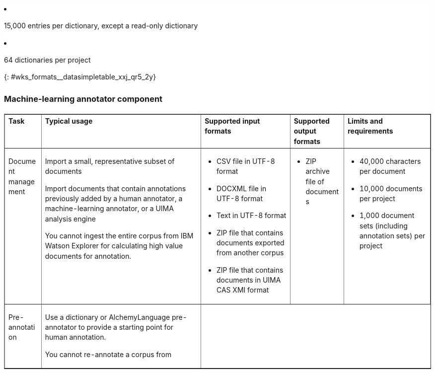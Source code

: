 <li class="li"><p class="p wrapper">15,000 entries per dictionary, except a read-only dictionary</p></li>
<li class="li"><p class="p wrapper">64 dictionaries per project</p></li>
</ul>
</td>
</tr>
</table>

 {: #wks_formats__datasimpletable_xxj_qr5_2y}

### Machine-learning annotator component

<table cellpadding="4" cellspacing="0" summary="" border="1" class="simpletable"><tr class="sthead"><th valign="bottom" align="left" id="d25459e331" class="stentry thleft thbot">Task</th>
<th valign="bottom" align="left" id="d25459e333" class="stentry thleft thbot">Typical usage</th>
<th valign="bottom" align="left" id="d25459e335" class="stentry thleft thbot">Supported input formats</th>
<th valign="bottom" align="left" id="d25459e337" class="stentry thleft thbot">Supported output formats</th>
<th valign="bottom" align="left" id="d25459e339" class="stentry thleft thbot">Limits and requirements</th>
</tr>
<tr class="strow"><td valign="top" headers="d25459e331" class="stentry"><p class="p wrapper">Document management </p></td>
<td valign="top" headers="d25459e333" class="stentry"><p class="p wrapper">Import a small, representative subset of documents </p><p class="p">Import documents that contain
annotations previously added by a human annotator, a machine-learning annotator, or a 
UIMA
 analysis engine</p>
<p class="p">You
cannot ingest the entire corpus from 
IBM Watson Explorer
 for calculating high value documents for
annotation. </p>
</td>
<td valign="top" headers="d25459e335" class="stentry"><ul class="ul bullets"><li class="li"><p class="p wrapper">CSV file in UTF-8 format</p></li>
<li class="li"><p class="p wrapper">DOCXML file in UTF-8 format</p></li>
<li class="li"><p class="p wrapper">Text in UTF-8 format</p></li>
<li class="li"><p class="p wrapper">ZIP file that contains documents exported from another corpus</p></li>
<li class="li"><p class="p wrapper">ZIP file that contains documents in 
UIMA
 CAS XMI format</p></li>
</ul>
</td>
<td valign="top" headers="d25459e337" class="stentry"><ul class="ul bullets"><li class="li"><p class="p wrapper">ZIP archive file of documents</p></li>
</ul>
</td>
<td valign="top" headers="d25459e339" class="stentry"><ul class="ul bullets"><li class="li"><p class="p wrapper">40,000 characters per document</p></li>
<li class="li"><p class="p wrapper">10,000 documents per project</p></li>
<li class="li"><p class="p wrapper">1,000 document sets (including annotation sets) per project</p></li>
</ul>
</td>
</tr>
<tr class="strow"><td valign="top" headers="d25459e331" class="stentry"><p class="p wrapper">Pre-annotation</p></td>
<td valign="top" headers="d25459e333" class="stentry"><p class="p wrapper">Use a dictionary or 
AlchemyLanguage
pre-annotator to
provide a starting point for human annotation.</p><p class="p">You cannot re-annotate a corpus from 